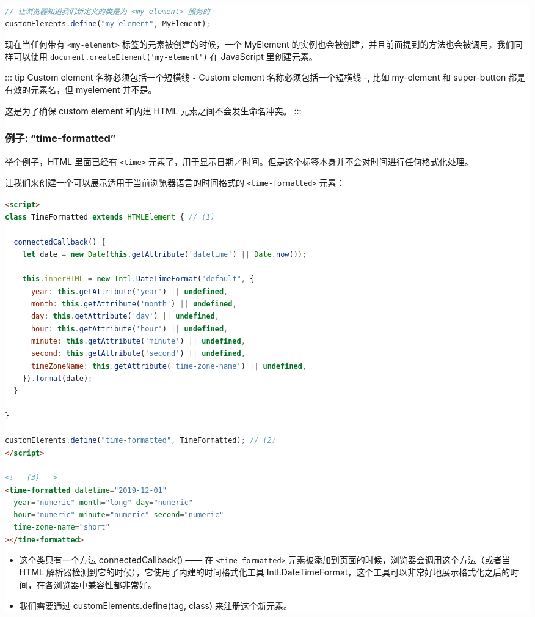 ``` js
// 让浏览器知道我们新定义的类是为 <my-element> 服务的
customElements.define("my-element", MyElement);
```

现在当任何带有 `<my-element>` 标签的元素被创建的时候，一个 MyElement 的实例也会被创建，并且前面提到的方法也会被调用。我们同样可以使用 `document.createElement('my-element')` 在 JavaScript 里创建元素。

::: tip Custom element 名称必须包括一个短横线 `-`
Custom element 名称必须包括一个短横线 -, 比如 my-element 和 super-button 都是有效的元素名，但 myelement 并不是。

这是为了确保 custom element 和内建 HTML 元素之间不会发生命名冲突。
:::

### 例子: “time-formatted”

举个例子，HTML 里面已经有 `<time>` 元素了，用于显示日期／时间。但是这个标签本身并不会对时间进行任何格式化处理。

让我们来创建一个可以展示适用于当前浏览器语言的时间格式的 `<time-formatted>` 元素：

``` html
<script>
class TimeFormatted extends HTMLElement { // (1)

  connectedCallback() {
    let date = new Date(this.getAttribute('datetime') || Date.now());

    this.innerHTML = new Intl.DateTimeFormat("default", {
      year: this.getAttribute('year') || undefined,
      month: this.getAttribute('month') || undefined,
      day: this.getAttribute('day') || undefined,
      hour: this.getAttribute('hour') || undefined,
      minute: this.getAttribute('minute') || undefined,
      second: this.getAttribute('second') || undefined,
      timeZoneName: this.getAttribute('time-zone-name') || undefined,
    }).format(date);
  }

}

customElements.define("time-formatted", TimeFormatted); // (2)
</script>

<!-- (3) -->
<time-formatted datetime="2019-12-01"
  year="numeric" month="long" day="numeric"
  hour="numeric" minute="numeric" second="numeric"
  time-zone-name="short"
></time-formatted>
```

- 这个类只有一个方法 connectedCallback() —— 在 `<time-formatted>` 元素被添加到页面的时候，浏览器会调用这个方法（或者当 HTML 解析器检测到它的时候），它使用了内建的时间格式化工具 Intl.DateTimeFormat，这个工具可以非常好地展示格式化之后的时间，在各浏览器中兼容性都非常好。

- 我们需要通过 customElements.define(tag, class) 来注册这个新元素。
